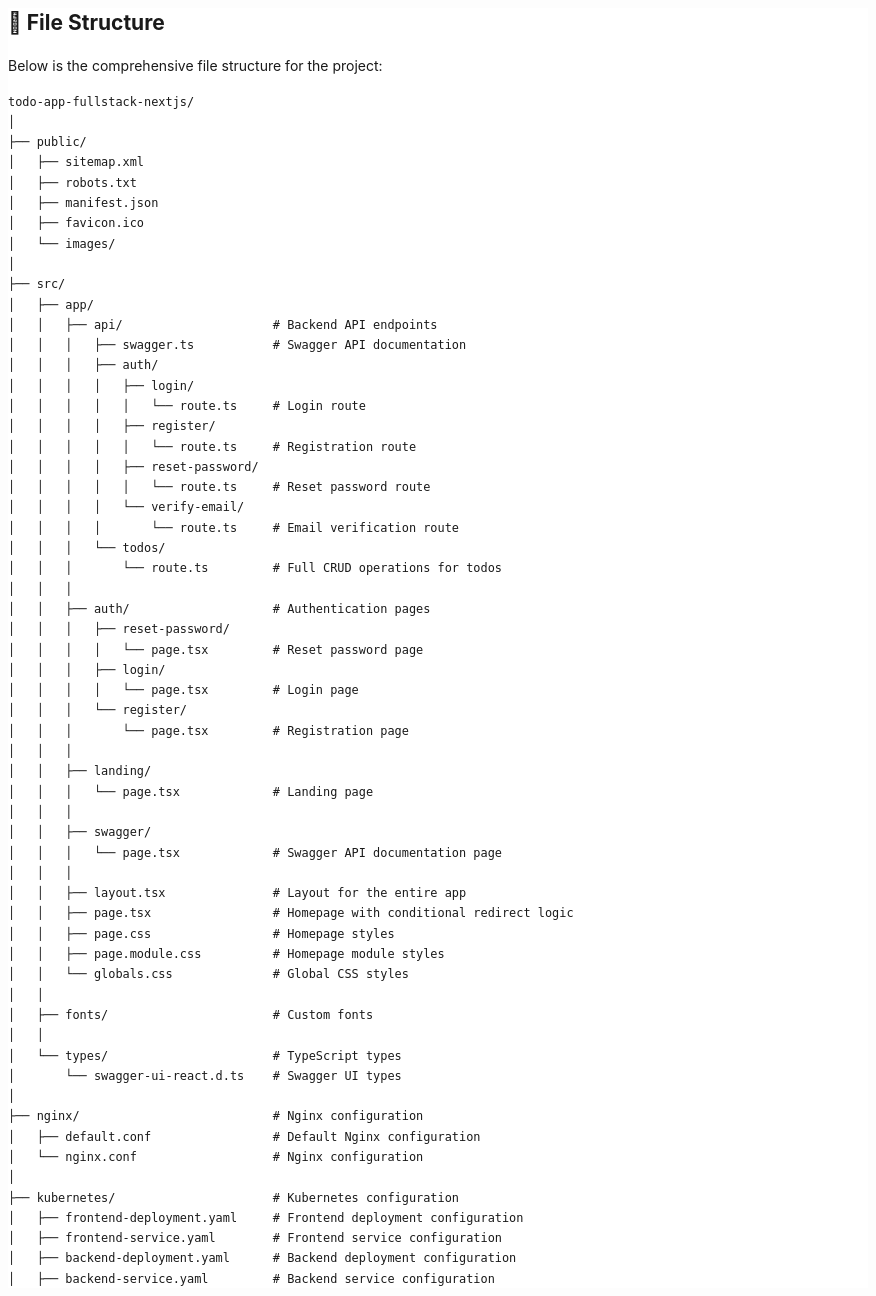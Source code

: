 ## 📂 **File Structure**

Below is the comprehensive file structure for the project:

```
todo-app-fullstack-nextjs/
│
├── public/
│   ├── sitemap.xml
│   ├── robots.txt
│   ├── manifest.json
│   ├── favicon.ico
│   └── images/
│
├── src/
│   ├── app/
│   │   ├── api/                     # Backend API endpoints
│   │   │   ├── swagger.ts           # Swagger API documentation
│   │   │   ├── auth/
│   │   │   │   ├── login/
│   │   │   │   │   └── route.ts     # Login route
│   │   │   │   ├── register/
│   │   │   │   │   └── route.ts     # Registration route
│   │   │   │   ├── reset-password/
│   │   │   │   │   └── route.ts     # Reset password route
│   │   │   │   └── verify-email/
│   │   │   │       └── route.ts     # Email verification route
│   │   │   └── todos/
│   │   │       └── route.ts         # Full CRUD operations for todos
│   │   │
│   │   ├── auth/                    # Authentication pages
│   │   │   ├── reset-password/
│   │   │   │   └── page.tsx         # Reset password page
│   │   │   ├── login/
│   │   │   │   └── page.tsx         # Login page
│   │   │   └── register/
│   │   │       └── page.tsx         # Registration page
│   │   │
│   │   ├── landing/
│   │   │   └── page.tsx             # Landing page
│   │   │
│   │   ├── swagger/
│   │   │   └── page.tsx             # Swagger API documentation page
│   │   │
│   │   ├── layout.tsx               # Layout for the entire app
│   │   ├── page.tsx                 # Homepage with conditional redirect logic
│   │   ├── page.css                 # Homepage styles
│   │   ├── page.module.css          # Homepage module styles
│   │   └── globals.css              # Global CSS styles
│   │
│   ├── fonts/                       # Custom fonts
│   │
│   └── types/                       # TypeScript types
│       └── swagger-ui-react.d.ts    # Swagger UI types
│
├── nginx/                           # Nginx configuration
│   ├── default.conf                 # Default Nginx configuration
│   └── nginx.conf                   # Nginx configuration
│
├── kubernetes/                      # Kubernetes configuration
│   ├── frontend-deployment.yaml     # Frontend deployment configuration
│   ├── frontend-service.yaml        # Frontend service configuration
│   ├── backend-deployment.yaml      # Backend deployment configuration
│   ├── backend-service.yaml         # Backend service configuration
```